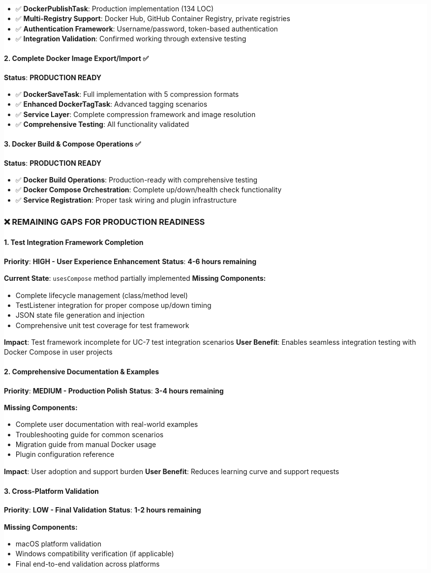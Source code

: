 - ✅ **DockerPublishTask**: Production implementation (134 LOC)
- ✅ **Multi-Registry Support**: Docker Hub, GitHub Container Registry, private registries
- ✅ **Authentication Framework**: Username/password, token-based authentication
- ✅ **Integration Validation**: Confirmed working through extensive testing

#### **2. Complete Docker Image Export/Import ✅**
**Status**: **PRODUCTION READY**

- ✅ **DockerSaveTask**: Full implementation with 5 compression formats
- ✅ **Enhanced DockerTagTask**: Advanced tagging scenarios
- ✅ **Service Layer**: Complete compression framework and image resolution
- ✅ **Comprehensive Testing**: All functionality validated

#### **3. Docker Build & Compose Operations ✅**
**Status**: **PRODUCTION READY**

- ✅ **Docker Build Operations**: Production-ready with comprehensive testing
- ✅ **Docker Compose Orchestration**: Complete up/down/health check functionality
- ✅ **Service Registration**: Proper task wiring and plugin infrastructure

### ❌ **REMAINING GAPS FOR PRODUCTION READINESS**

#### **1. Test Integration Framework Completion**
**Priority**: **HIGH - User Experience Enhancement**
**Status**: **4-6 hours remaining**

**Current State**: `usesCompose` method partially implemented
**Missing Components:**
- Complete lifecycle management (class/method level)
- TestListener integration for proper compose up/down timing
- JSON state file generation and injection
- Comprehensive unit test coverage for test framework

**Impact**: Test framework incomplete for UC-7 test integration scenarios
**User Benefit**: Enables seamless integration testing with Docker Compose in user projects

#### **2. Comprehensive Documentation & Examples**
**Priority**: **MEDIUM - Production Polish**
**Status**: **3-4 hours remaining**

**Missing Components:**
- Complete user documentation with real-world examples
- Troubleshooting guide for common scenarios
- Migration guide from manual Docker usage
- Plugin configuration reference

**Impact**: User adoption and support burden
**User Benefit**: Reduces learning curve and support requests

#### **3. Cross-Platform Validation**
**Priority**: **LOW - Final Validation**
**Status**: **1-2 hours remaining**

**Missing Components:**
- macOS platform validation
- Windows compatibility verification (if applicable)
- Final end-to-end validation across platforms
